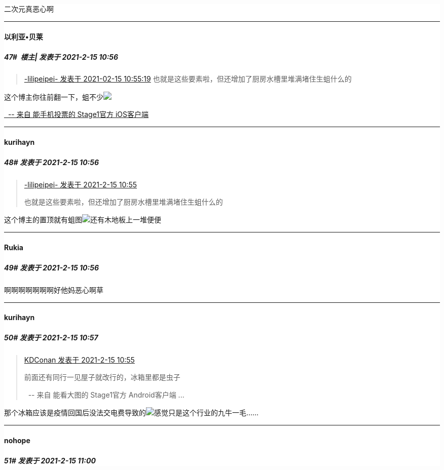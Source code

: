 二次元真恶心啊


-----

####  以利亚•贝莱  
##### 47#         楼主| 发表于 2021-2-15 10:56


<blockquote><a href="httphttps://bbs.saraba1st.com/2b/forum.php?mod=redirect&amp;goto=findpost&amp;pid=50336988&amp;ptid=1987896" target="_blank">-lilipeipei- 发表于 2021-02-15 10:55:19</a>
也就是这些要素啦，但还增加了厨房水槽里堆满堵住生蛆什么的</blockquote>这个博主你往前翻一下，蛆不少<img src="https://static.saraba1st.com/image/smiley/face2017/068.png" referrerpolicy="no-referrer">

[  -- 来自 能手机投票的 Stage1官方 iOS客户端](https://itunes.apple.com/fi/app/saraba1st/id1221237470?mt=8)


-----

####  kurihayn  
##### 48#       发表于 2021-2-15 10:56


<blockquote><a href="httphttps://bbs.saraba1st.com/2b/forum.php?mod=redirect&amp;goto=findpost&amp;pid=50336988&amp;ptid=1987896" target="_blank">-lilipeipei- 发表于 2021-2-15 10:55</a>

也就是这些要素啦，但还增加了厨房水槽里堆满堵住生蛆什么的</blockquote>
这个博主的置顶就有蛆图<img src="https://static.saraba1st.com/image/smiley/face2017/149.png" referrerpolicy="no-referrer">还有木地板上一堆便便


-----

####  Rukia  
##### 49#       发表于 2021-2-15 10:56


啊啊啊啊啊啊啊好他妈恶心啊草


-----

####  kurihayn  
##### 50#       发表于 2021-2-15 10:57


<blockquote><a href="httphttps://bbs.saraba1st.com/2b/forum.php?mod=redirect&amp;goto=findpost&amp;pid=50336985&amp;ptid=1987896" target="_blank">KDConan 发表于 2021-2-15 10:55</a>

前面还有同行一见屋子就改行的，冰箱里都是虫子


  -- 来自 能看大图的 Stage1官方 Android客户端 ...</blockquote>
那个冰箱应该是疫情回国后没法交电费导致的<img src="https://static.saraba1st.com/image/smiley/face2017/149.png" referrerpolicy="no-referrer">感觉只是这个行业的九牛一毛……


-----

####  nohope  
##### 51#       发表于 2021-2-15 11:00
